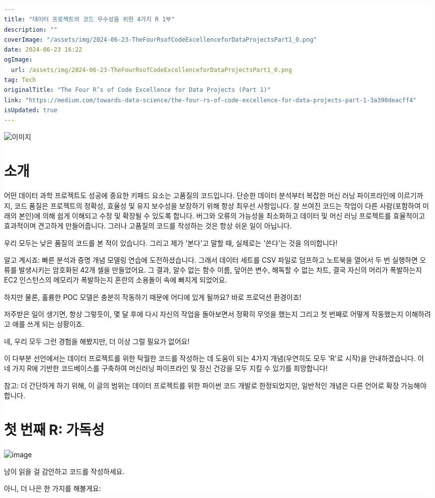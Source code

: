 ```yaml
---
title: "데이터 프로젝트의 코드 우수성을 위한 4가지 R 1부"
description: ""
coverImage: "/assets/img/2024-06-23-TheFourRsofCodeExcellenceforDataProjectsPart1_0.png"
date: 2024-06-23 16:22
ogImage:
  url: /assets/img/2024-06-23-TheFourRsofCodeExcellenceforDataProjectsPart1_0.png
tag: Tech
originalTitle: "The Four R’s of Code Excellence for Data Projects (Part 1)"
link: "https://medium.com/towards-data-science/the-four-rs-of-code-excellence-for-data-projects-part-1-3a390deacff4"
isUpdated: true
---
```


![이미지](/assets/img/2024-06-23-TheFourRsofCodeExcellenceforDataProjectsPart1_0.png)

# 소개

어떤 데이터 과학 프로젝트도 성공에 중요한 키패드 요소는 고품질의 코드입니다. 단순한 데이터 분석부터 복잡한 머신 러닝 파이프라인에 이르기까지, 코드 품질은 프로젝트의 정확성, 효율성 및 유지 보수성을 보장하기 위해 항상 최우선 사항입니다. 잘 쓰여진 코드는 작업이 다른 사람(포함하여 미래의 본인)에 의해 쉽게 이해되고 수정 및 확장될 수 있도록 합니다. 버그와 오류의 가능성을 최소화하고 데이터 및 머신 러닝 프로젝트를 효율적이고 효과적이며 견고하게 만들어줍니다. 그러나 고품질의 코드를 작성하는 것은 항상 쉬운 일이 아닙니다.

우리 모두는 낮은 품질의 코드를 본 적이 있습니다. 그리고 제가 '본다'고 말할 때, 실제로는 '쓴다'는 것을 의미합니다!

<div class="content-ad"></div>

알고 계시죠: 빠른 분석과 증명 개념 모델링 연습에 도전하셨습니다. 그래서 데이터 세트를 CSV 파일로 덤프하고 노트북을 열어서 두 번 실행하면 오류를 발생시키는 암호화된 42개 셀을 만들었어요. 그 결과, 알수 없는 함수 이름, 덮어쓴 변수, 해독할 수 없는 차트, 결국 자신의 머리가 폭발하는지 EC2 인스턴스의 메모리가 폭발하는지 혼란의 소용돌이 속에 빠지게 되었어요.

하지만 물론, 훌륭한 POC 모델은 충분히 작동하기 때문에 어디에 있게 될까요? 바로 프로덕션 환경이죠!

저주받은 일이 생기면, 항상 그렇듯이, 몇 달 후에 다시 자신의 작업을 돌아보면서 정확히 무엇을 했는지 그리고 첫 번째로 어떻게 작동했는지 이해하려고 애를 쓰게 되는 상황이죠.

네, 우리 모두 그런 경험을 해봤지만, 더 이상 그럴 필요가 없어요!

<div class="content-ad"></div>

이 다부분 선언에서는 데이터 프로젝트를 위한 탁월한 코드를 작성하는 데 도움이 되는 4가지 개념(우연히도 모두 'R'로 시작)을 안내하겠습니다. 이 네 가지 R에 기반한 코드베이스를 구축하여 머신러닝 파이프라인 및 정신 건강을 모두 지킬 수 있기를 희망합니다!

참고: 더 간단하게 하기 위해, 이 글의 범위는 데이터 프로젝트를 위한 파이썬 코드 개발로 한정되었지만, 일반적인 개념은 다른 언어로 확장 가능해야 합니다.

# 첫 번째 R: 가독성

![image](/assets/img/2024-06-23-TheFourRsofCodeExcellenceforDataProjectsPart1_1.png)

<div class="content-ad"></div>

남이 읽을 걸 감안하고 코드를 작성하세요.

아니, 더 나은 한 가지를 해볼게요:
